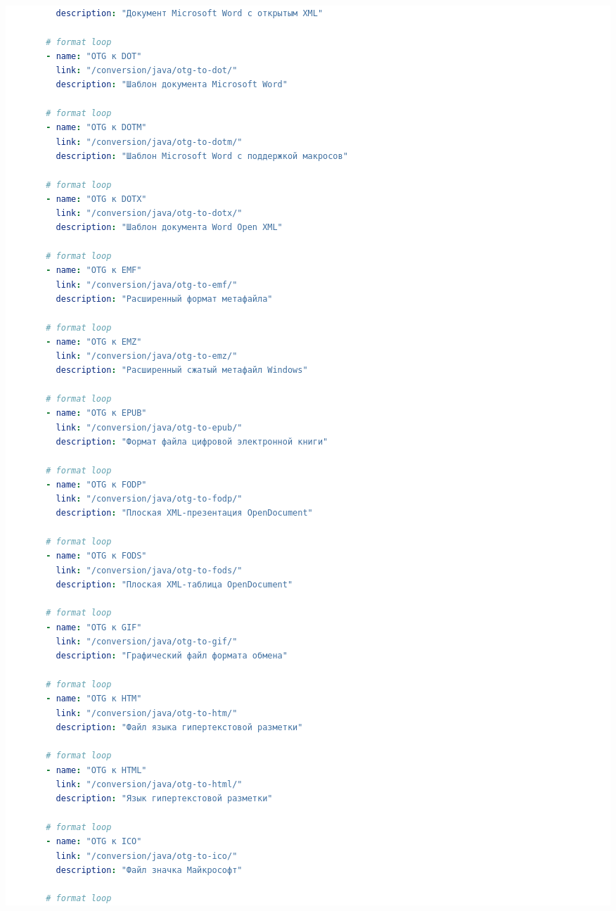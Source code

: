 ```yaml
          description: "Документ Microsoft Word с открытым XML"

        # format loop
        - name: "OTG к DOT"
          link: "/conversion/java/otg-to-dot/"
          description: "Шаблон документа Microsoft Word"

        # format loop
        - name: "OTG к DOTM"
          link: "/conversion/java/otg-to-dotm/"
          description: "Шаблон Microsoft Word с поддержкой макросов"

        # format loop
        - name: "OTG к DOTX"
          link: "/conversion/java/otg-to-dotx/"
          description: "Шаблон документа Word Open XML"

        # format loop
        - name: "OTG к EMF"
          link: "/conversion/java/otg-to-emf/"
          description: "Расширенный формат метафайла"

        # format loop
        - name: "OTG к EMZ"
          link: "/conversion/java/otg-to-emz/"
          description: "Расширенный сжатый метафайл Windows"

        # format loop
        - name: "OTG к EPUB"
          link: "/conversion/java/otg-to-epub/"
          description: "Формат файла цифровой электронной книги"

        # format loop
        - name: "OTG к FODP"
          link: "/conversion/java/otg-to-fodp/"
          description: "Плоская XML-презентация OpenDocument"

        # format loop
        - name: "OTG к FODS"
          link: "/conversion/java/otg-to-fods/"
          description: "Плоская XML-таблица OpenDocument"

        # format loop
        - name: "OTG к GIF"
          link: "/conversion/java/otg-to-gif/"
          description: "Графический файл формата обмена"

        # format loop
        - name: "OTG к HTM"
          link: "/conversion/java/otg-to-htm/"
          description: "Файл языка гипертекстовой разметки"

        # format loop
        - name: "OTG к HTML"
          link: "/conversion/java/otg-to-html/"
          description: "Язык гипертекстовой разметки"

        # format loop
        - name: "OTG к ICO"
          link: "/conversion/java/otg-to-ico/"
          description: "Файл значка Майкрософт"

        # format loop
```